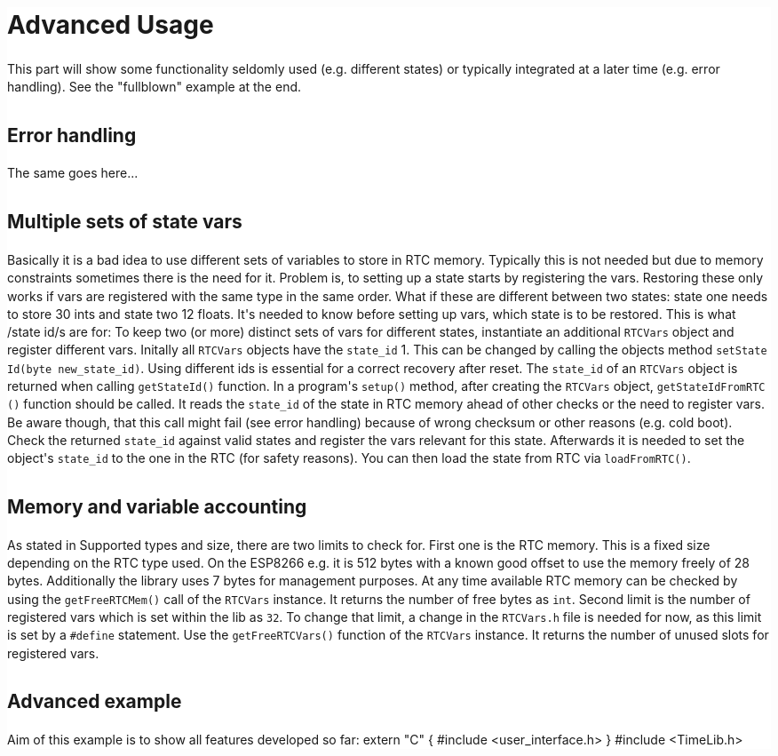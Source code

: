 # Advanced Usage
This part will show some functionality seldomly used (e.g. different states) or typically integrated at a later time (e.g. error handling). See the "fullblown" example at the end.

## Error handling
The same goes here...

## Multiple sets of state vars
Basically it is a bad idea to use different sets of variables to store in RTC memory. Typically this is not needed but due to memory constraints sometimes there is the need for it. Problem is, to setting up a state starts by registering the vars. Restoring these only works if vars are registered with the same type in the same order. What if these are different between two states: state one needs to store 30 ints and state two 12 floats. It's needed to know before setting up vars, which state is to be restored. This is what /state id/s are for:
To keep two (or more) distinct sets of vars for different states, instantiate an additional <code>RTCVars</code> object and register different vars. Initally all <code>RTCVars</code> objects have the <code>state_id</code> 1. This can be changed by calling the objects method <code>setStateId(byte new_state_id)</code>. 
Using different ids is essential for a correct recovery after reset. The <code>state_id</code> of an <code>RTCVars</code> object is returned when calling <code>getStateId()</code> function.
In a program's <code>setup()</code> method, after creating the <code>RTCVars</code> object, <code>getStateIdFromRTC()</code> function should be called. It reads the <code>state_id</code> of the state in RTC memory ahead of other checks or the need to register vars. Be aware though, that this call might fail (see error handling) because of wrong checksum or other reasons (e.g. cold boot). 
Check the returned <code>state_id</code> against valid states and register the vars relevant for this state. Afterwards it is needed to set the object's <code>state_id</code> to the one in the RTC (for safety reasons). You can then load the state from RTC via <code>loadFromRTC()</code>.

## Memory and variable accounting
As stated in Supported types and size, there are two limits to check for. 
First one is the RTC memory. This is a fixed size depending on the RTC type used. On the ESP8266 e.g. it is 512 bytes with a known good offset to use the memory freely of 28 bytes. Additionally the library uses 7 bytes for management purposes. At any time available RTC memory can be checked by using the <code>getFreeRTCMem()</code> call of the <code>RTCVars</code> instance. It returns the number of free bytes as <code>int</code>.
Second limit is the number of registered vars which is set within the lib as <code>32</code>. To change that limit, a change in the <code>RTCVars.h</code> file is needed for now, as this limit is set by a <code>#define</code> statement. Use the <code>getFreeRTCVars()</code> function of the <code>RTCVars</code> instance. It returns the number of unused slots for registered vars.

## Advanced example
Aim of this example is to show all features developed so far:
    extern "C" {
      #include <user_interface.h>
    }
    #include <TimeLib.h>
    